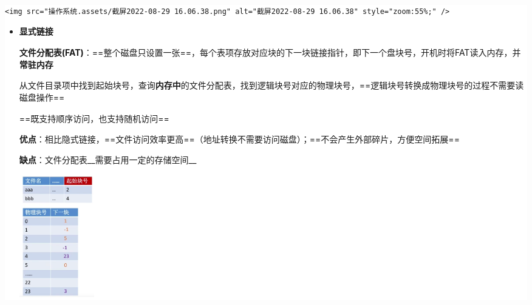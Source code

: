     <img src="操作系统.assets/截屏2022-08-29 16.06.38.png" alt="截屏2022-08-29 16.06.38" style="zoom:55%;" />

* **显式链接**

    __文件分配表(FAT)__：==整个磁盘只设置一张==，每个表项存放对应块的下一块链接指针，即下一个盘块号，开机时将FAT读入内存，并**常驻内存**

    从文件目录项中找到起始块号，查询**内存中**的文件分配表，找到逻辑块号对应的物理块号，==逻辑块号转换成物理块号的过程不需要读磁盘操作==

    ==既支持顺序访问，也支持随机访问==

    **优点**：相比隐式链接，==文件访问效率更高==（地址转换不需要访问磁盘）；==不会产生外部碎片，方便空间拓展==

    **缺点**：文件分配表__需要占用一定的存储空间__

    <img src="操作系统.assets/截屏2022-04-14 17.46.16.png" alt="截屏2022-04-14 17.46.16" style="zoom: 35%;" />
